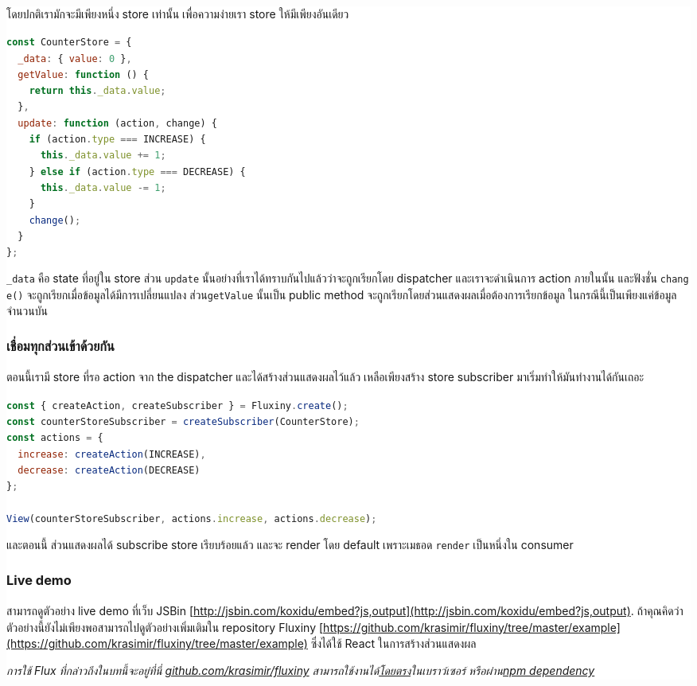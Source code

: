 โดยปกติเรามักจะมีเพียงหนึ่ง store เท่านั้น เพื่อความง่ายเรา store ให้มีเพียงอันเดียว

```js
const CounterStore = {
  _data: { value: 0 },
  getValue: function () {
    return this._data.value;
  },
  update: function (action, change) {
    if (action.type === INCREASE) {
      this._data.value += 1;
    } else if (action.type === DECREASE) {
      this._data.value -= 1;
    }
    change();
  }
};
```

`_data` คือ state ที่อยู่ใน store ส่วน `update` นั้นอย่างที่เราได้ทราบกันไปแล้วว่าจะถูกเรียกโดย dispatcher และเราจะดำเนินการ action ภายในนั้น และฟังชั่น `change()` จะถูกเรียกเมื่อข้อมูลได้มีการเปลี่ยนแปลง ส่วน`getValue` นั้นเป็น public method จะถูกเรียกโดยส่วนแสดงผลเมื่อต้องการเรียกข้อมูล ในกรณีนี้เป็นเพียงแค่ข้อมูลจำนวนบัน

### เชื่อมทุกส่วนเข้าด้วยกัน
ตอนนี้เรามี store ที่รอ action จาก the dispatcher และได้สร้างส่วนแสดงผลไว้แล้ว เหลือเพียงสร้าง store subscriber มาเริ่มทำให้มันทำงานได้กันเถอะ

```js
const { createAction, createSubscriber } = Fluxiny.create();
const counterStoreSubscriber = createSubscriber(CounterStore);
const actions = {
  increase: createAction(INCREASE),
  decrease: createAction(DECREASE)
};

View(counterStoreSubscriber, actions.increase, actions.decrease);
```
และตอนนี้ ส่วนแสดงผลได้ subscribe store เรียบร้อยแล้ว และจะ render โดย default เพราะเมธอด `render` เป็นหนึ่งใน consumer

### Live demo

สามารถดูตัวอย่าง live demo ที่เว็บ JSBin [http://jsbin.com/koxidu/embed?js,output](http://jsbin.com/koxidu/embed?js,output). 
ถ้าคุณคิดว่าตัวอย่างนี้ยังไม่เพียงพอสามารถไปดูตัวอย่างเพิ่มเติมใน repository Fluxiny [https://github.com/krasimir/fluxiny/tree/master/example](https://github.com/krasimir/fluxiny/tree/master/example) ซึ่งได้ใช้ React ในการสร้างส่วนแสดงผล

*การใช้ Flux ที่กล่าวถึงในบทนี้จะอยู่ที่นี่ [github.com/krasimir/fluxiny](https://github.com/krasimir/fluxiny) สามารถใช้งานได้[โดยตรง](https://github.com/krasimir/fluxiny/tree/master/lib)ในเบราว์เซอร์ หรือผ่าน[npm dependency](https://www.npmjs.com/package/fluxiny)*
